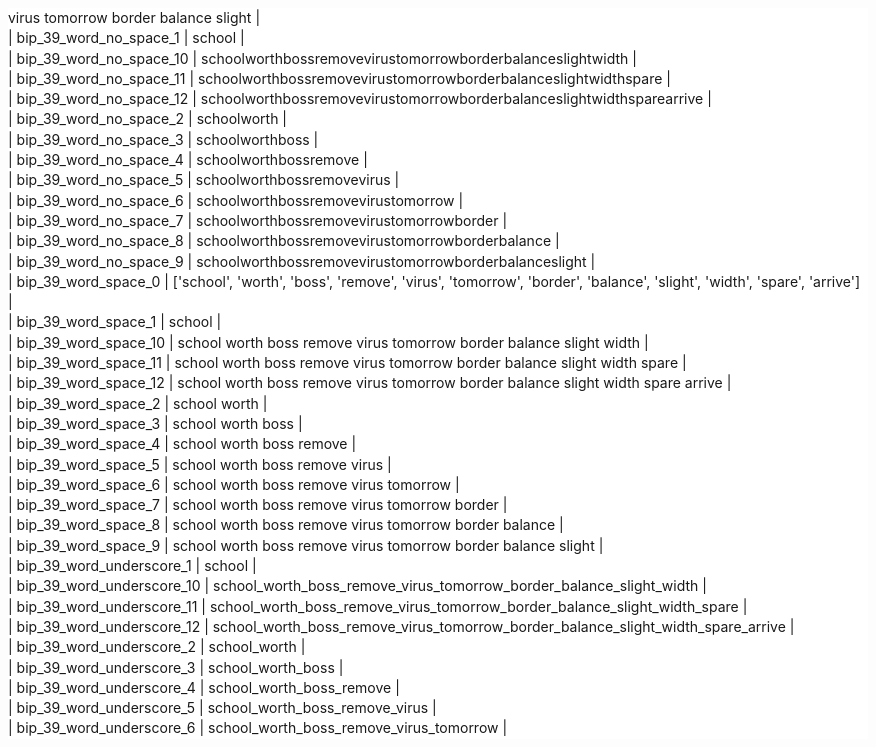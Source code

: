 virus
tomorrow
border
balance
slight |  
| bip_39_word_no_space_1 | school |  
| bip_39_word_no_space_10 | schoolworthbossremovevirustomorrowborderbalanceslightwidth |  
| bip_39_word_no_space_11 | schoolworthbossremovevirustomorrowborderbalanceslightwidthspare |  
| bip_39_word_no_space_12 | schoolworthbossremovevirustomorrowborderbalanceslightwidthsparearrive |  
| bip_39_word_no_space_2 | schoolworth |  
| bip_39_word_no_space_3 | schoolworthboss |  
| bip_39_word_no_space_4 | schoolworthbossremove |  
| bip_39_word_no_space_5 | schoolworthbossremovevirus |  
| bip_39_word_no_space_6 | schoolworthbossremovevirustomorrow |  
| bip_39_word_no_space_7 | schoolworthbossremovevirustomorrowborder |  
| bip_39_word_no_space_8 | schoolworthbossremovevirustomorrowborderbalance |  
| bip_39_word_no_space_9 | schoolworthbossremovevirustomorrowborderbalanceslight |  
| bip_39_word_space_0 | ['school', 'worth', 'boss', 'remove', 'virus', 'tomorrow', 'border', 'balance', 'slight', 'width', 'spare', 'arrive'] |  
| bip_39_word_space_1 | school |  
| bip_39_word_space_10 | school worth boss remove virus tomorrow border balance slight width |  
| bip_39_word_space_11 | school worth boss remove virus tomorrow border balance slight width spare |  
| bip_39_word_space_12 | school worth boss remove virus tomorrow border balance slight width spare arrive |  
| bip_39_word_space_2 | school worth |  
| bip_39_word_space_3 | school worth boss |  
| bip_39_word_space_4 | school worth boss remove |  
| bip_39_word_space_5 | school worth boss remove virus |  
| bip_39_word_space_6 | school worth boss remove virus tomorrow |  
| bip_39_word_space_7 | school worth boss remove virus tomorrow border |  
| bip_39_word_space_8 | school worth boss remove virus tomorrow border balance |  
| bip_39_word_space_9 | school worth boss remove virus tomorrow border balance slight |  
| bip_39_word_underscore_1 | school |  
| bip_39_word_underscore_10 | school_worth_boss_remove_virus_tomorrow_border_balance_slight_width |  
| bip_39_word_underscore_11 | school_worth_boss_remove_virus_tomorrow_border_balance_slight_width_spare |  
| bip_39_word_underscore_12 | school_worth_boss_remove_virus_tomorrow_border_balance_slight_width_spare_arrive |  
| bip_39_word_underscore_2 | school_worth |  
| bip_39_word_underscore_3 | school_worth_boss |  
| bip_39_word_underscore_4 | school_worth_boss_remove |  
| bip_39_word_underscore_5 | school_worth_boss_remove_virus |  
| bip_39_word_underscore_6 | school_worth_boss_remove_virus_tomorrow |  